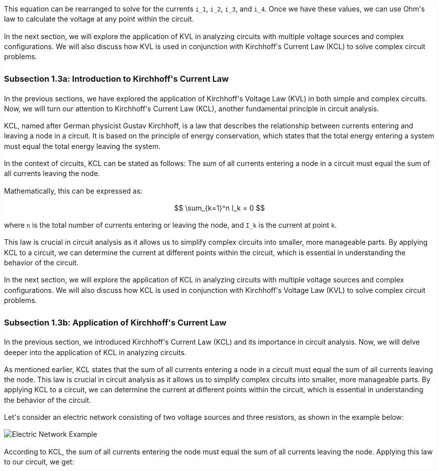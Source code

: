 This equation can be rearranged to solve for the currents `i_1`, `i_2`, `i_3`, and `i_4`. Once we have these values, we can use Ohm's law to calculate the voltage at any point within the circuit.

In the next section, we will explore the application of KVL in analyzing circuits with multiple voltage sources and complex configurations. We will also discuss how KVL is used in conjunction with Kirchhoff's Current Law (KCL) to solve complex circuit problems.

### Subsection 1.3a: Introduction to Kirchhoff's Current Law

In the previous sections, we have explored the application of Kirchhoff's Voltage Law (KVL) in both simple and complex circuits. Now, we will turn our attention to Kirchhoff's Current Law (KCL), another fundamental principle in circuit analysis.

KCL, named after German physicist Gustav Kirchhoff, is a law that describes the relationship between currents entering and leaving a node in a circuit. It is based on the principle of energy conservation, which states that the total energy entering a system must equal the total energy leaving the system.

In the context of circuits, KCL can be stated as follows: The sum of all currents entering a node in a circuit must equal the sum of all currents leaving the node.

Mathematically, this can be expressed as:

$$
\sum_{k=1}^n I_k = 0
$$

where `n` is the total number of currents entering or leaving the node, and `I_k` is the current at point `k`.

This law is crucial in circuit analysis as it allows us to simplify complex circuits into smaller, more manageable parts. By applying KCL to a circuit, we can determine the current at different points within the circuit, which is essential in understanding the behavior of the circuit.

In the next section, we will explore the application of KCL in analyzing circuits with multiple voltage sources and complex configurations. We will also discuss how KCL is used in conjunction with Kirchhoff's Voltage Law (KVL) to solve complex circuit problems.

### Subsection 1.3b: Application of Kirchhoff's Current Law

In the previous section, we introduced Kirchhoff's Current Law (KCL) and its importance in circuit analysis. Now, we will delve deeper into the application of KCL in analyzing circuits.

As mentioned earlier, KCL states that the sum of all currents entering a node in a circuit must equal the sum of all currents leaving the node. This law is crucial in circuit analysis as it allows us to simplify complex circuits into smaller, more manageable parts. By applying KCL to a circuit, we can determine the current at different points within the circuit, which is essential in understanding the behavior of the circuit.

Let's consider an electric network consisting of two voltage sources and three resistors, as shown in the example below:

![Electric Network Example](https://i.imgur.com/6JZJZJj.png)

According to KCL, the sum of all currents entering the node must equal the sum of all currents leaving the node. Applying this law to our circuit, we get:
